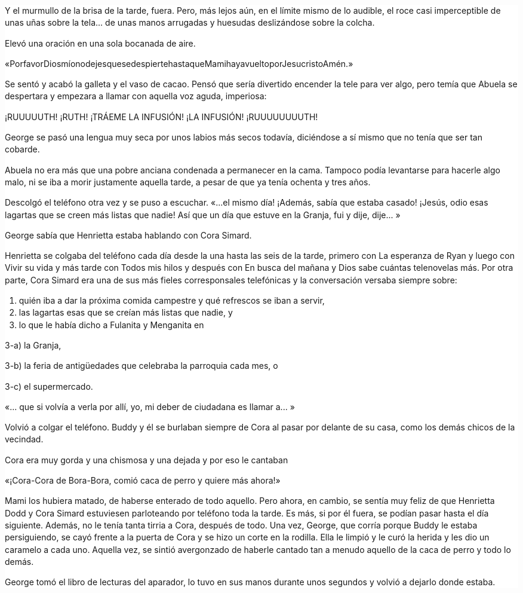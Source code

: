Y el murmullo de la brisa de la tarde, fuera. Pero, más lejos aún, en el límite mismo de lo audible, el roce casi  imperceptible de unas uñas sobre la tela... de unas manos arrugadas y huesudas deslizándose sobre la colcha.

Elevó una oración en una sola bocanada de aire.

«PorfavorDiosmíonodejesquesedespiertehastaqueMamihayavueltoporJesucristoAmén.»

Se sentó y acabó la galleta y el vaso de cacao. Pensó que sería divertido encender la tele para ver algo, pero temía que Abuela se despertara y empezara a llamar con aquella voz aguda, imperiosa:

¡RUUUUUTH! ¡RUTH! ¡TRÁEME LA INFUSIÓN! ¡LA INFUSIÓN! ¡RUUUUUUUUTH!

George se pasó una lengua muy seca por unos labios más secos todavía, diciéndose a sí mismo que no tenía que ser tan cobarde.

Abuela no era más que una pobre anciana condenada a permanecer en la cama. Tampoco podía levantarse para hacerle algo malo, ni se iba a morir justamente aquella tarde, a pesar de que ya tenía ochenta y tres años.

Descolgó el teléfono otra vez y se puso a escuchar. «...el mismo día! ¡Además, sabía que estaba casado! ¡Jesús, odio esas lagartas que se creen más listas que nadie! Así que un día que estuve en la Granja, fui y dije, dije... »

George sabía que Henrietta estaba hablando con Cora Simard.

Henrietta se colgaba del teléfono cada día desde la una hasta las seis de la tarde, primero con La esperanza de Ryan y luego con Vivir su vida y más tarde con Todos mis hilos y después con En busca del mañana y Dios sabe cuántas telenovelas más. Por otra parte, Cora Simard era una de sus más fieles corresponsales telefónicas y la conversación versaba siempre sobre:

1) quién iba a dar la próxima comida campestre y qué refrescos se iban a servir, 
2) las lagartas esas que se creían más listas que nadie, y 
3) lo que le había dicho a Fulanita y Menganita en 

3-a) la Granja, 

3-b) la feria de antigüedades que celebraba la parroquia cada mes, o 

3-c) el supermercado.

«... que si volvía a verla por allí, yo, mi deber de ciudadana es llamar a... »

Volvió a colgar el teléfono. Buddy y él se burlaban siempre de Cora al pasar por delante de su casa, como los demás chicos de la vecindad.

Cora era muy gorda y una chismosa y una dejada y por eso le cantaban 

«¡Cora-Cora de Bora-Bora, comió caca de perro y quiere más ahora!» 

Mami los hubiera matado, de haberse enterado de todo aquello. Pero ahora, en cambio, se sentía muy feliz de que Henrietta Dodd y Cora Simard estuviesen parloteando por teléfono toda la tarde. Es más, si por él fuera, se podían pasar hasta el día siguiente. Además, no le tenía tanta tirria a Cora, después de todo. Una vez, George, que corría porque Buddy le estaba persiguiendo, se cayó frente a la puerta de Cora y se hizo un corte en la rodilla. Ella le limpió y le curó la herida y les dio un caramelo a cada uno. Aquella vez, se sintió avergonzado de haberle cantado tan a menudo aquello de la caca de perro y todo lo demás.

George tomó el libro de lecturas del aparador, lo tuvo en sus manos durante unos segundos y volvió a dejarlo donde estaba. 
